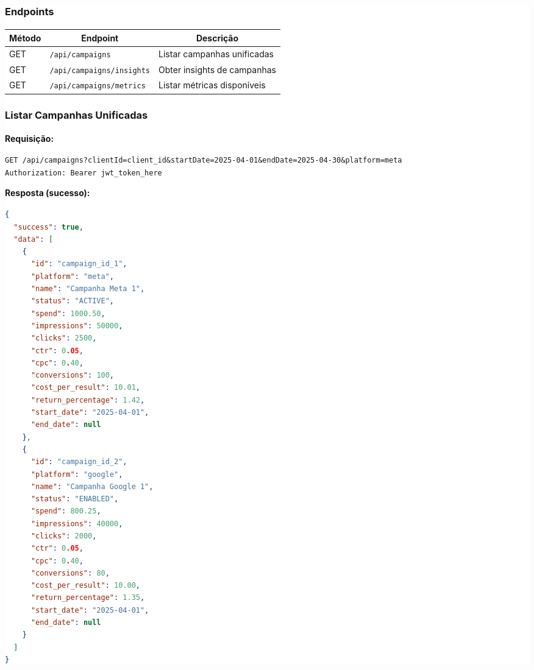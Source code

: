 ### Endpoints

| Método | Endpoint | Descrição |
|--------|----------|-----------|
| GET | `/api/campaigns` | Listar campanhas unificadas |
| GET | `/api/campaigns/insights` | Obter insights de campanhas |
| GET | `/api/campaigns/metrics` | Listar métricas disponíveis |

### Listar Campanhas Unificadas

**Requisição:**
```
GET /api/campaigns?clientId=client_id&startDate=2025-04-01&endDate=2025-04-30&platform=meta
Authorization: Bearer jwt_token_here
```

**Resposta (sucesso):**
```json
{
  "success": true,
  "data": [
    {
      "id": "campaign_id_1",
      "platform": "meta",
      "name": "Campanha Meta 1",
      "status": "ACTIVE",
      "spend": 1000.50,
      "impressions": 50000,
      "clicks": 2500,
      "ctr": 0.05,
      "cpc": 0.40,
      "conversions": 100,
      "cost_per_result": 10.01,
      "return_percentage": 1.42,
      "start_date": "2025-04-01",
      "end_date": null
    },
    {
      "id": "campaign_id_2",
      "platform": "google",
      "name": "Campanha Google 1",
      "status": "ENABLED",
      "spend": 800.25,
      "impressions": 40000,
      "clicks": 2000,
      "ctr": 0.05,
      "cpc": 0.40,
      "conversions": 80,
      "cost_per_result": 10.00,
      "return_percentage": 1.35,
      "start_date": "2025-04-01",
      "end_date": null
    }
  ]
}
```
